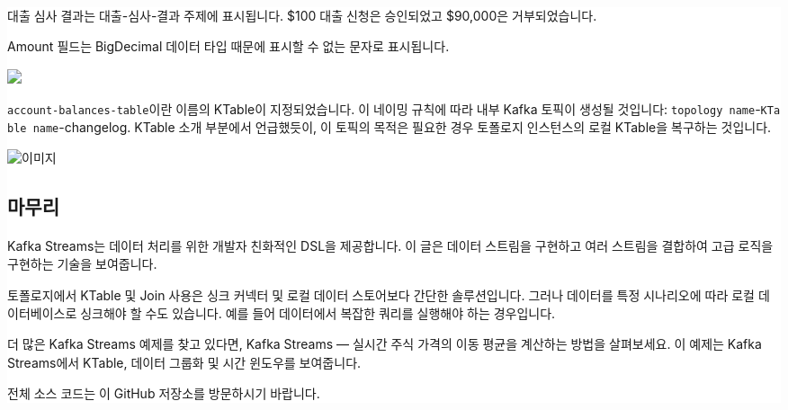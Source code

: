 대출 심사 결과는 대출-심사-결과 주제에 표시됩니다. $100 대출 신청은 승인되었고 $90,000은 거부되었습니다.

Amount 필드는 BigDecimal 데이터 타입 때문에 표시할 수 없는 문자로 표시됩니다.

<img src="/assets/img/2024-07-09-KafkaStreamsHowtomagicallyjoinmultipledatastreams_13.png" />


<div class="content-ad"></div>

`account-balances-table`이란 이름의 KTable이 지정되었습니다. 이 네이밍 규칙에 따라 내부 Kafka 토픽이 생성될 것입니다: `topology name`-`KTable name`-changelog. KTable 소개 부분에서 언급했듯이, 이 토픽의 목적은 필요한 경우 토폴로지 인스턴스의 로컬 KTable을 복구하는 것입니다.

![이미지](/assets/img/2024-07-09-KafkaStreamsHowtomagicallyjoinmultipledatastreams_14.png)

## 마무리

Kafka Streams는 데이터 처리를 위한 개발자 친화적인 DSL을 제공합니다. 이 글은 데이터 스트림을 구현하고 여러 스트림을 결합하여 고급 로직을 구현하는 기술을 보여줍니다.

<div class="content-ad"></div>

토폴로지에서 KTable 및 Join 사용은 싱크 커넥터 및 로컬 데이터 스토어보다 간단한 솔루션입니다. 그러나 데이터를 특정 시나리오에 따라 로컬 데이터베이스로 싱크해야 할 수도 있습니다. 예를 들어 데이터에서 복잡한 쿼리를 실행해야 하는 경우입니다.

더 많은 Kafka Streams 예제를 찾고 있다면, Kafka Streams — 실시간 주식 가격의 이동 평균을 계산하는 방법을 살펴보세요. 이 예제는 Kafka Streams에서 KTable, 데이터 그룹화 및 시간 윈도우를 보여줍니다.

전체 소스 코드는 이 GitHub 저장소를 방문하시기 바랍니다.